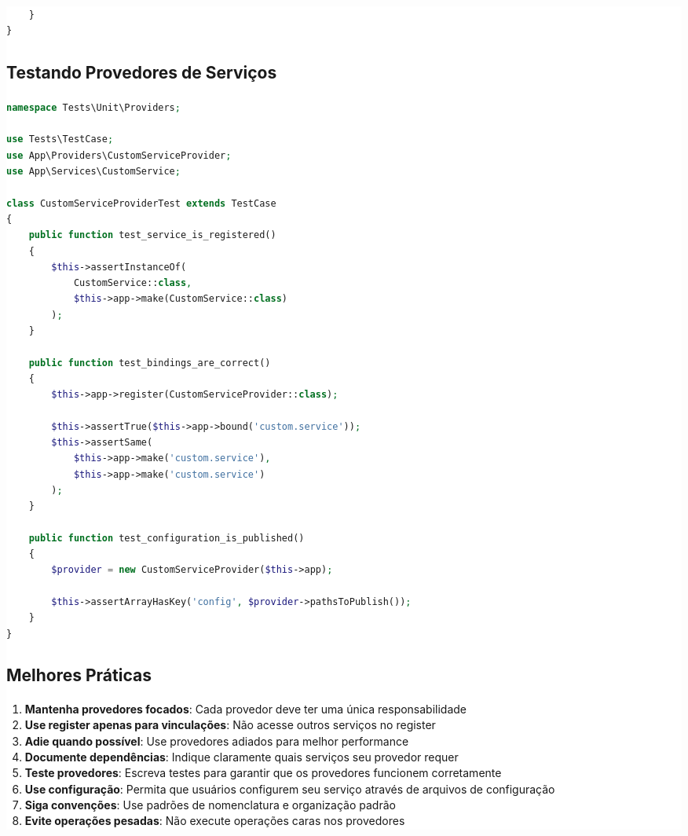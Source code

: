 ```php
    }
}
```

## Testando Provedores de Serviços

```php
namespace Tests\Unit\Providers;

use Tests\TestCase;
use App\Providers\CustomServiceProvider;
use App\Services\CustomService;

class CustomServiceProviderTest extends TestCase
{
    public function test_service_is_registered()
    {
        $this->assertInstanceOf(
            CustomService::class,
            $this->app->make(CustomService::class)
        );
    }

    public function test_bindings_are_correct()
    {
        $this->app->register(CustomServiceProvider::class);

        $this->assertTrue($this->app->bound('custom.service'));
        $this->assertSame(
            $this->app->make('custom.service'),
            $this->app->make('custom.service')
        );
    }

    public function test_configuration_is_published()
    {
        $provider = new CustomServiceProvider($this->app);

        $this->assertArrayHasKey('config', $provider->pathsToPublish());
    }
}
```

## Melhores Práticas

1. **Mantenha provedores focados**: Cada provedor deve ter uma única responsabilidade
2. **Use register apenas para vinculações**: Não acesse outros serviços no register
3. **Adie quando possível**: Use provedores adiados para melhor performance
4. **Documente dependências**: Indique claramente quais serviços seu provedor requer
5. **Teste provedores**: Escreva testes para garantir que os provedores funcionem corretamente
6. **Use configuração**: Permita que usuários configurem seu serviço através de arquivos de configuração
7. **Siga convenções**: Use padrões de nomenclatura e organização padrão
8. **Evite operações pesadas**: Não execute operações caras nos provedores
